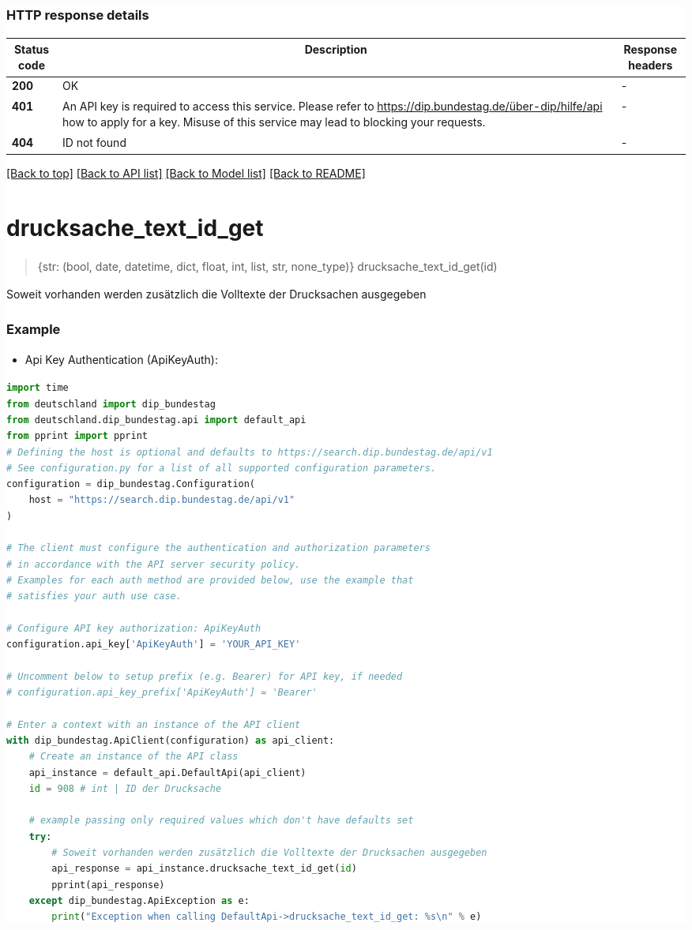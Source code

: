 
### HTTP response details

| Status code | Description | Response headers |
|-------------|-------------|------------------|
**200** | OK |  -  |
**401** | An API key is required to access this service. Please refer to https://dip.bundestag.de/über-dip/hilfe/api how to apply for a key. Misuse of this service may lead to blocking your requests. |  -  |
**404** | ID not found |  -  |

[[Back to top]](#) [[Back to API list]](../README.md#documentation-for-api-endpoints) [[Back to Model list]](../README.md#documentation-for-models) [[Back to README]](../README.md)

# **drucksache_text_id_get**
> {str: (bool, date, datetime, dict, float, int, list, str, none_type)} drucksache_text_id_get(id)

Soweit vorhanden werden zusätzlich die Volltexte der Drucksachen ausgegeben

### Example

* Api Key Authentication (ApiKeyAuth):

```python
import time
from deutschland import dip_bundestag
from deutschland.dip_bundestag.api import default_api
from pprint import pprint
# Defining the host is optional and defaults to https://search.dip.bundestag.de/api/v1
# See configuration.py for a list of all supported configuration parameters.
configuration = dip_bundestag.Configuration(
    host = "https://search.dip.bundestag.de/api/v1"
)

# The client must configure the authentication and authorization parameters
# in accordance with the API server security policy.
# Examples for each auth method are provided below, use the example that
# satisfies your auth use case.

# Configure API key authorization: ApiKeyAuth
configuration.api_key['ApiKeyAuth'] = 'YOUR_API_KEY'

# Uncomment below to setup prefix (e.g. Bearer) for API key, if needed
# configuration.api_key_prefix['ApiKeyAuth'] = 'Bearer'

# Enter a context with an instance of the API client
with dip_bundestag.ApiClient(configuration) as api_client:
    # Create an instance of the API class
    api_instance = default_api.DefaultApi(api_client)
    id = 908 # int | ID der Drucksache

    # example passing only required values which don't have defaults set
    try:
        # Soweit vorhanden werden zusätzlich die Volltexte der Drucksachen ausgegeben
        api_response = api_instance.drucksache_text_id_get(id)
        pprint(api_response)
    except dip_bundestag.ApiException as e:
        print("Exception when calling DefaultApi->drucksache_text_id_get: %s\n" % e)
```
